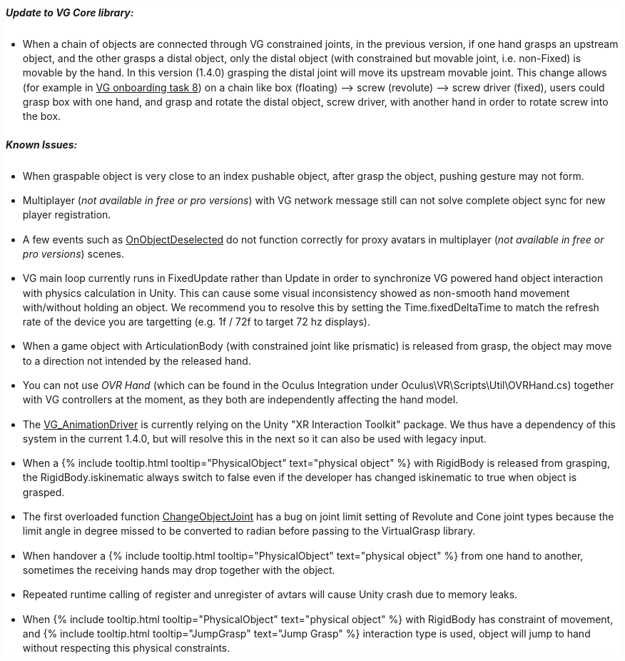 
##### Update to VG Core library:
* When a chain of objects are connected through VG constrained joints, in the previous version, if one hand grasps an upstream object, and the other grasps a distal object, only the distal object (with constrained but movable joint, i.e. non-Fixed) is movable by the hand. In this version (1.4.0) grasping the distal joint will move its upstream movable joint. This change allows (for example in [VG onboarding task 8](unity_vgonboarding_task8.1.4.0.html)) on a chain like box (floating) --> screw (revolute) --> screw driver (fixed), users could grasp box with one hand, and grasp and rotate the distal object, screw driver, with another hand in order to rotate screw into the box.

##### Known Issues:

* When graspable object is very close to an index pushable object, after grasp the object, pushing gesture may not form. 

* Multiplayer (_not available in free or pro versions_) with VG network message still can not solve complete object sync for new player registration.

* A few events such as [OnObjectDeselected](virtualgrasp_unityapi.1.4.0.html#vg_controlleronobjectdeselected) do not function correctly for proxy avatars in multiplayer 
(_not available in free or pro versions_) scenes.

* VG main loop currently runs in FixedUpdate rather than Update in order to synchronize VG powered hand object interaction with physics calculation in Unity. This can cause some visual inconsistency showed as non-smooth hand movement with/without holding an object. We recommend you to resolve this by setting the Time.fixedDeltaTime to match the refresh rate of the device you are targetting (e.g. 1f / 72f to target 72 hz displays). 

* When a game object with ArticulationBody (with constrained joint like prismatic) is released from grasp, the object may move to a direction not intended by the released hand.

* You can not use _OVR Hand_ (which can be found in the Oculus Integration under Oculus\VR\Scripts\Util\OVRHand.cs) together with VG controllers at the moment, as they both are independently affecting the hand model. 

* The [VG_AnimationDriver](https://docs.virtualgrasp.com/unity_component_vganimationdriver.1.4.0.html) is currently relying on the Unity "XR Interaction Toolkit" package. We thus have a dependency of this system in the current 1.4.0, but will resolve this in the next so it can also be used with legacy input.

* When a {% include tooltip.html tooltip="PhysicalObject" text="physical object" %} with RigidBody is released from grasping, the RigidBody.iskinematic always switch to false even if the developer has changed iskinematic to true when object is grasped.

* The first overloaded function [ChangeObjectJoint](virtualgrasp_unityapi.1.4.0.html#vg_controllerchangeobjectjoint) has a bug on joint limit setting of Revolute and Cone joint types because the limit angle in degree missed to be converted to radian before passing to the VirtualGrasp library.

* When handover a {% include tooltip.html tooltip="PhysicalObject" text="physical object" %} from one hand to another, sometimes the receiving hands may drop together with the object. 

* Repeated runtime calling of register and unregister of avtars will cause Unity crash due to memory leaks.  

* When {% include tooltip.html tooltip="PhysicalObject" text="physical object" %} with RigidBody has constraint of movement, and {% include tooltip.html tooltip="JumpGrasp" text="Jump Grasp" %} interaction type is used, object will jump to hand without respecting this physical constraints. 
